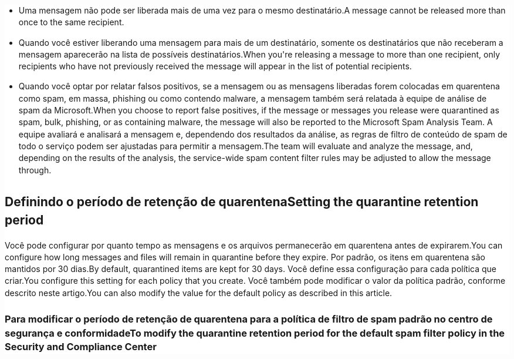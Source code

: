 - <span data-ttu-id="8b217-252">Uma mensagem não pode ser liberada mais de uma vez para o mesmo destinatário.</span><span class="sxs-lookup"><span data-stu-id="8b217-252">A message cannot be released more than once to the same recipient.</span></span>
    
- <span data-ttu-id="8b217-253">Quando você estiver liberando uma mensagem para mais de um destinatário, somente os destinatários que não receberam a mensagem aparecerão na lista de possíveis destinatários.</span><span class="sxs-lookup"><span data-stu-id="8b217-253">When you're releasing a message to more than one recipient, only recipients who have not previously received the message will appear in the list of potential recipients.</span></span>
    
- <span data-ttu-id="8b217-254">Quando você optar por relatar falsos positivos, se a mensagem ou as mensagens liberadas forem colocadas em quarentena como spam, em massa, phishing ou como contendo malware, a mensagem também será relatada à equipe de análise de spam da Microsoft.</span><span class="sxs-lookup"><span data-stu-id="8b217-254">When you choose to report false positives, if the message or messages you release were quarantined as spam, bulk, phishing, or as containing malware, the message will also be reported to the Microsoft Spam Analysis Team.</span></span> <span data-ttu-id="8b217-255">A equipe avaliará e analisará a mensagem e, dependendo dos resultados da análise, as regras de filtro de conteúdo de spam de todo o serviço podem ser ajustadas para permitir a mensagem.</span><span class="sxs-lookup"><span data-stu-id="8b217-255">The team will evaluate and analyze the message, and, depending on the results of the analysis, the service-wide spam content filter rules may be adjusted to allow the message through.</span></span>
    
## <a name="setting-the-quarantine-retention-period"></a><span data-ttu-id="8b217-256">Definindo o período de retenção de quarentena</span><span class="sxs-lookup"><span data-stu-id="8b217-256">Setting the quarantine retention period</span></span>
<span data-ttu-id="8b217-257"><a name="BKMK_ModQuarantineTime"> </a></span><span class="sxs-lookup"><span data-stu-id="8b217-257"></span></span>

<span data-ttu-id="8b217-258">Você pode configurar por quanto tempo as mensagens e os arquivos permanecerão em quarentena antes de expirarem.</span><span class="sxs-lookup"><span data-stu-id="8b217-258">You can configure how long messages and files will remain in quarantine before they expire.</span></span> <span data-ttu-id="8b217-259">Por padrão, os itens em quarentena são mantidos por 30 dias.</span><span class="sxs-lookup"><span data-stu-id="8b217-259">By default, quarantined items are kept for 30 days.</span></span> <span data-ttu-id="8b217-260">Você define essa configuração para cada política que criar.</span><span class="sxs-lookup"><span data-stu-id="8b217-260">You configure this setting for each policy that you create.</span></span> <span data-ttu-id="8b217-261">Você também pode modificar o valor da política padrão, conforme descrito neste artigo.</span><span class="sxs-lookup"><span data-stu-id="8b217-261">You can also modify the value for the default policy as described in this article.</span></span> 
  
### <a name="to-modify-the-quarantine-retention-period-for-the-default-spam-filter-policy-in-the-security-and-compliance-center"></a><span data-ttu-id="8b217-262">Para modificar o período de retenção de quarentena para a política de filtro de spam padrão no centro de segurança e conformidade</span><span class="sxs-lookup"><span data-stu-id="8b217-262">To modify the quarantine retention period for the default spam filter policy in the Security and Compliance Center</span></span>
